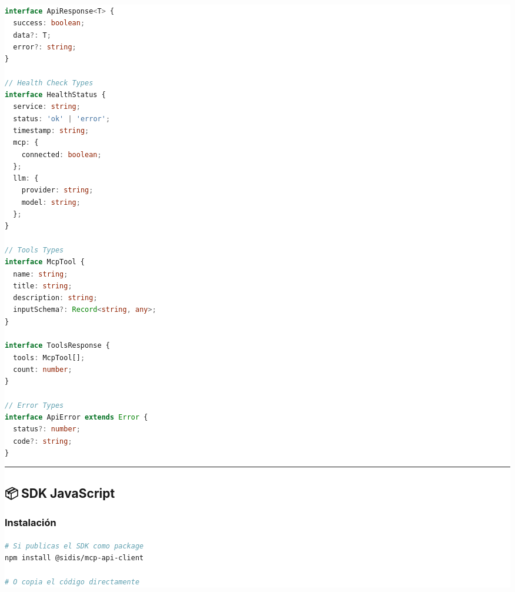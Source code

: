 ```typescript
interface ApiResponse<T> {
  success: boolean;
  data?: T;
  error?: string;
}

// Health Check Types
interface HealthStatus {
  service: string;
  status: 'ok' | 'error';
  timestamp: string;
  mcp: {
    connected: boolean;
  };
  llm: {
    provider: string;
    model: string;
  };
}

// Tools Types
interface McpTool {
  name: string;
  title: string;
  description: string;
  inputSchema?: Record<string, any>;
}

interface ToolsResponse {
  tools: McpTool[];
  count: number;
}

// Error Types
interface ApiError extends Error {
  status?: number;
  code?: string;
}
```

---

## 📦 SDK JavaScript

### Instalación

```bash
# Si publicas el SDK como package
npm install @sidis/mcp-api-client

# O copia el código directamente
```
